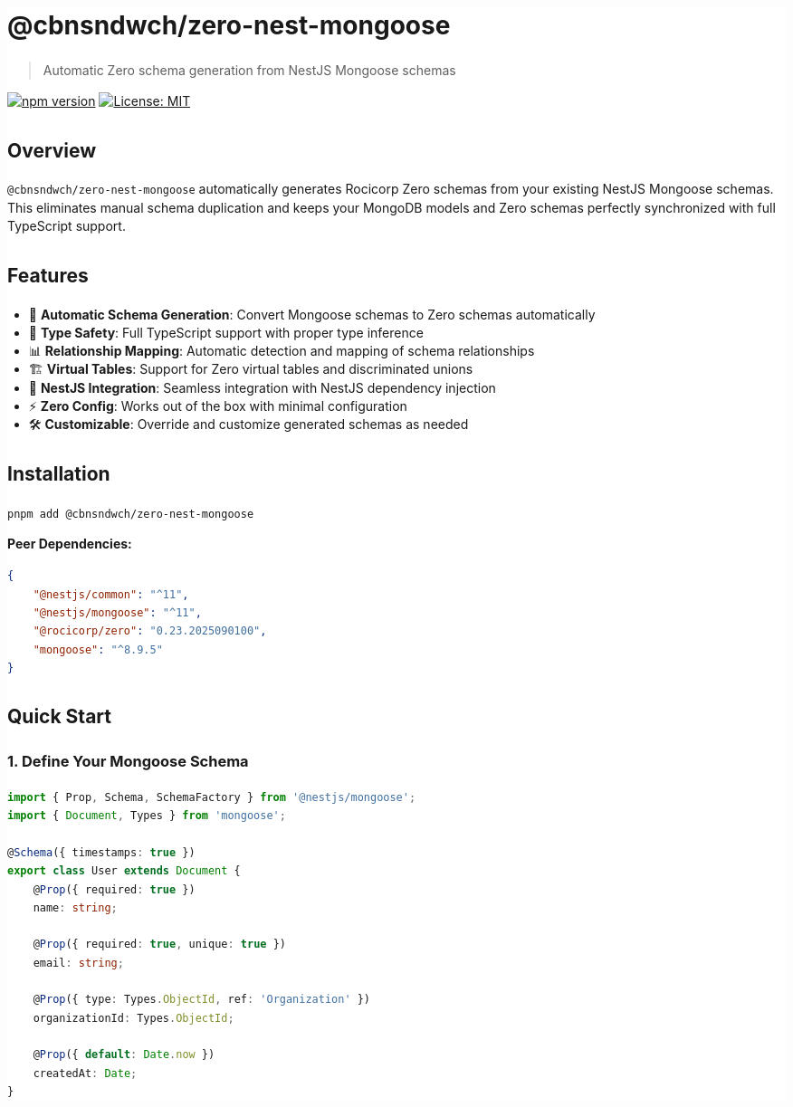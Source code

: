 # @cbnsndwch/zero-nest-mongoose

> Automatic Zero schema generation from NestJS Mongoose schemas

[![npm version](https://img.shields.io/npm/v/@cbnsndwch/zero-nest-mongoose.svg)](https://www.npmjs.com/package/@cbnsndwch/zero-nest-mongoose)
[![License: MIT](https://img.shields.io/badge/License-MIT-green.svg)](https://github.com/cbnsndwch/zero-sources/blob/main/LICENSE.md)

## Overview

`@cbnsndwch/zero-nest-mongoose` automatically generates Rocicorp Zero schemas from your existing NestJS Mongoose schemas. This eliminates manual schema duplication and keeps your MongoDB models and Zero schemas perfectly synchronized with full TypeScript support.

## Features

- 🔄 **Automatic Schema Generation**: Convert Mongoose schemas to Zero schemas automatically
- 🎯 **Type Safety**: Full TypeScript support with proper type inference
- 📊 **Relationship Mapping**: Automatic detection and mapping of schema relationships
- 🏗️ **Virtual Tables**: Support for Zero virtual tables and discriminated unions
- 🔌 **NestJS Integration**: Seamless integration with NestJS dependency injection
- ⚡ **Zero Config**: Works out of the box with minimal configuration
- 🛠️ **Customizable**: Override and customize generated schemas as needed

## Installation

```bash
pnpm add @cbnsndwch/zero-nest-mongoose
```

**Peer Dependencies:**

```json
{
    "@nestjs/common": "^11",
    "@nestjs/mongoose": "^11",
    "@rocicorp/zero": "0.23.2025090100",
    "mongoose": "^8.9.5"
}
```

## Quick Start

### 1. Define Your Mongoose Schema

```typescript
import { Prop, Schema, SchemaFactory } from '@nestjs/mongoose';
import { Document, Types } from 'mongoose';

@Schema({ timestamps: true })
export class User extends Document {
    @Prop({ required: true })
    name: string;

    @Prop({ required: true, unique: true })
    email: string;

    @Prop({ type: Types.ObjectId, ref: 'Organization' })
    organizationId: Types.ObjectId;

    @Prop({ default: Date.now })
    createdAt: Date;
}
```